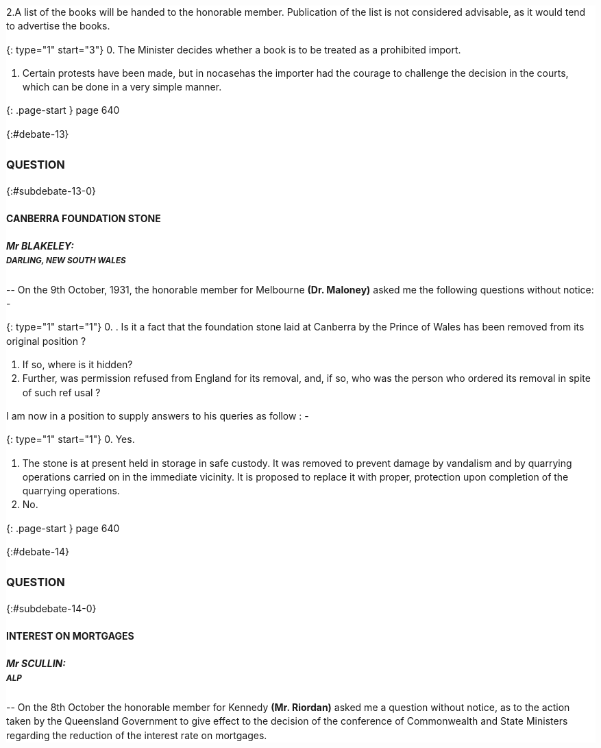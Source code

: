 2.A list of the books will be handed to the honorable member. Publication of the list is not considered advisable, as it would tend to advertise the books. 

{: type="1" start="3"}
0. The Minister decides whether a book is to be treated as a prohibited import. 
1. Certain protests have been made, but in nocasehas the importer had the courage to challenge the decision in the courts, which can be done in a very simple manner. 

{: .page-start }
page 640

{:#debate-13}
### QUESTION

{:#subdebate-13-0}
#### CANBERRA FOUNDATION STONE

##### Mr BLAKELEY:<br><small class="text-muted">DARLING, NEW SOUTH WALES</small>

-- On the 9th October, 1931, the honorable member for Melbourne  **(Dr. Maloney)**  asked me the following questions without notice: - 

{: type="1" start="1"}
0. .  Is it a fact that the foundation stone laid at Canberra by the Prince of Wales has been removed from its original position ? 
1. If so, where is it hidden? 
2. Further, was permission refused from England for its removal, and, if so, who was the person who ordered its removal in spite of such ref usal ? 

I am now in a position to supply answers to his queries as follow :  - 

{: type="1" start="1"}
0. Yes. 
1. The stone is at present held in storage in safe custody. It was removed to prevent damage by vandalism and by quarrying operations carried on in the immediate vicinity. It is proposed to replace it with proper, protection upon completion of the quarrying operations. 
2. No. 

{: .page-start }
page 640

{:#debate-14}
### QUESTION

{:#subdebate-14-0}
#### INTEREST ON MORTGAGES

##### Mr SCULLIN:<br><small class="text-muted">ALP</small>

-- On the 8th October the honorable member for Kennedy  **(Mr. Riordan)**  asked me a question without notice, as to the action taken by the Queensland Government to give effect to the decision of the conference of Commonwealth and State Ministers regarding the reduction of the interest rate on mortgages. 
